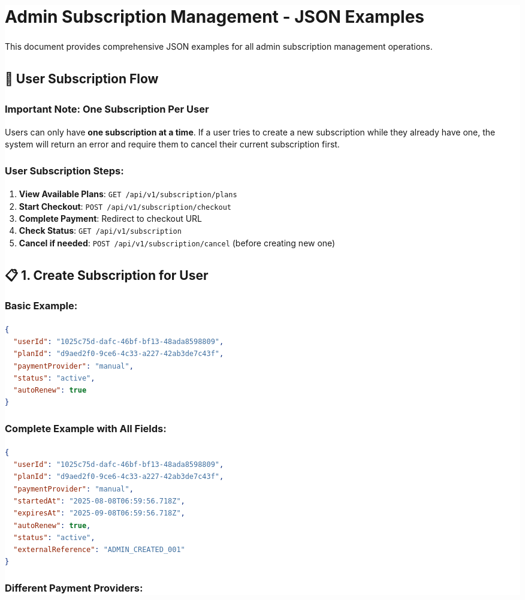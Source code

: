 # Admin Subscription Management - JSON Examples

This document provides comprehensive JSON examples for all admin subscription management operations.

## 🔄 **User Subscription Flow**

### **Important Note: One Subscription Per User**

Users can only have **one subscription at a time**. If a user tries to create a new subscription while they already have one, the system will return an error and require them to cancel their current subscription first.

### **User Subscription Steps:**

1. **View Available Plans**: `GET /api/v1/subscription/plans`
2. **Start Checkout**: `POST /api/v1/subscription/checkout`
3. **Complete Payment**: Redirect to checkout URL
4. **Check Status**: `GET /api/v1/subscription`
5. **Cancel if needed**: `POST /api/v1/subscription/cancel` (before creating new one)

## 📋 **1. Create Subscription for User**

### **Basic Example:**

```json
{
  "userId": "1025c75d-dafc-46bf-bf13-48ada8598809",
  "planId": "d9aed2f0-9ce6-4c33-a227-42ab3de7c43f",
  "paymentProvider": "manual",
  "status": "active",
  "autoRenew": true
}
```

### **Complete Example with All Fields:**

```json
{
  "userId": "1025c75d-dafc-46bf-bf13-48ada8598809",
  "planId": "d9aed2f0-9ce6-4c33-a227-42ab3de7c43f",
  "paymentProvider": "manual",
  "startedAt": "2025-08-08T06:59:56.718Z",
  "expiresAt": "2025-09-08T06:59:56.718Z",
  "autoRenew": true,
  "status": "active",
  "externalReference": "ADMIN_CREATED_001"
}
```

### **Different Payment Providers:**
